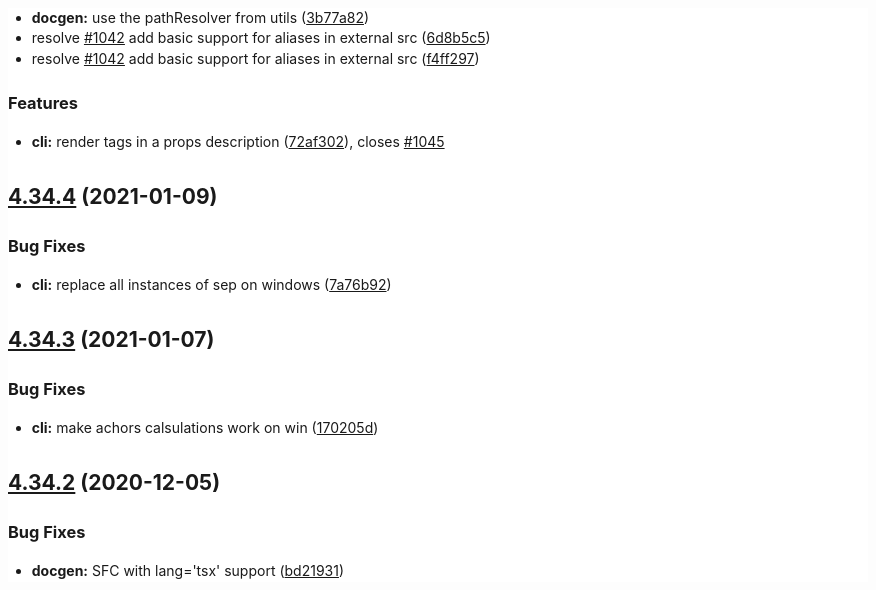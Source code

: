 * **docgen:** use the pathResolver from utils ([3b77a82](https://github.com/vue-styleguidist/vue-styleguidist/commit/3b77a8240fe16451d660b57584d4178b018fc6c7))
* resolve [#1042](https://github.com/vue-styleguidist/vue-styleguidist/issues/1042) add basic support for aliases in external src ([6d8b5c5](https://github.com/vue-styleguidist/vue-styleguidist/commit/6d8b5c554f0cc98a3d9920292c4ace46a4cf24d8))
* resolve [#1042](https://github.com/vue-styleguidist/vue-styleguidist/issues/1042) add basic support for aliases in external src ([f4ff297](https://github.com/vue-styleguidist/vue-styleguidist/commit/f4ff2976d5cc25b8c0b7479e3028daecdd3e7cce))


### Features

* **cli:** render tags in a props description ([72af302](https://github.com/vue-styleguidist/vue-styleguidist/commit/72af30256b4b069c7d7d5120b6f600f970313d84)), closes [#1045](https://github.com/vue-styleguidist/vue-styleguidist/issues/1045)





## [4.34.4](https://github.com/vue-styleguidist/vue-styleguidist/compare/v4.34.3...v4.34.4) (2021-01-09)


### Bug Fixes

* **cli:** replace all instances of sep on windows ([7a76b92](https://github.com/vue-styleguidist/vue-styleguidist/commit/7a76b920219ac1fb650738459c177c19cf04dfa6))





## [4.34.3](https://github.com/vue-styleguidist/vue-styleguidist/compare/v4.34.2...v4.34.3) (2021-01-07)


### Bug Fixes

* **cli:** make achors calsulations work on win ([170205d](https://github.com/vue-styleguidist/vue-styleguidist/commit/170205d34dde1e95f111b2fab63e68f635a43b43))





## [4.34.2](https://github.com/vue-styleguidist/vue-styleguidist/compare/v4.34.1...v4.34.2) (2020-12-05)


### Bug Fixes

* **docgen:** SFC with lang='tsx' support ([bd21931](https://github.com/vue-styleguidist/vue-styleguidist/commit/bd2193199988b786aae79a2e35aa552c1e5f8f54))




